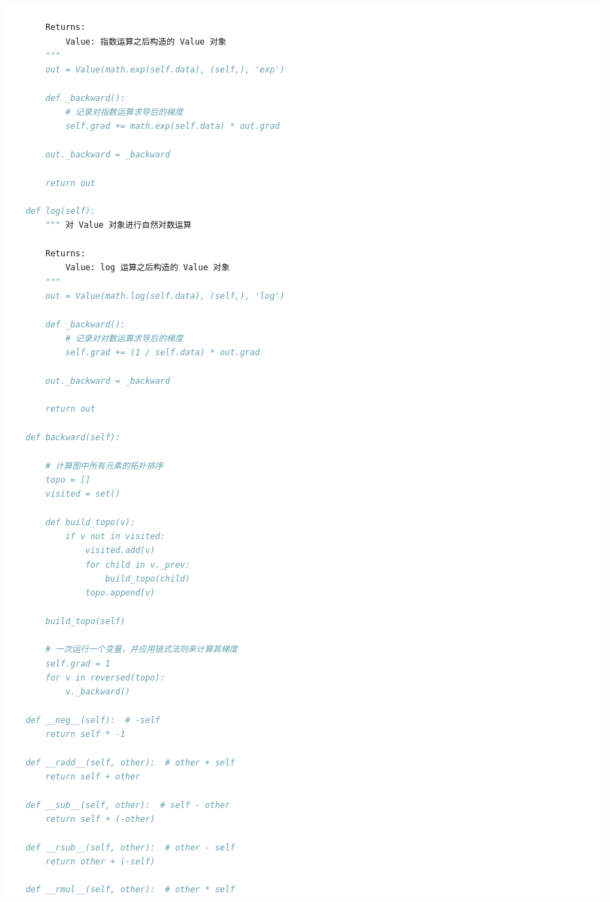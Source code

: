 ```python

        Returns:
            Value: 指数运算之后构造的 Value 对象
        """
        out = Value(math.exp(self.data), (self,), 'exp')

        def _backward():
            # 记录对指数运算求导后的梯度
            self.grad += math.exp(self.data) * out.grad

        out._backward = _backward

        return out

    def log(self):
        """ 对 Value 对象进行自然对数运算

        Returns:
            Value: log 运算之后构造的 Value 对象
        """
        out = Value(math.log(self.data), (self,), 'log')

        def _backward():
            # 记录对对数运算求导后的梯度
            self.grad += (1 / self.data) * out.grad

        out._backward = _backward

        return out

    def backward(self):

        # 计算图中所有元素的拓扑排序
        topo = []
        visited = set()

        def build_topo(v):
            if v not in visited:
                visited.add(v)
                for child in v._prev:
                    build_topo(child)
                topo.append(v)

        build_topo(self)

        # 一次运行一个变量，并应用链式法则来计算其梯度
        self.grad = 1
        for v in reversed(topo):
            v._backward()

    def __neg__(self):  # -self
        return self * -1

    def __radd__(self, other):  # other + self
        return self + other

    def __sub__(self, other):  # self - other
        return self + (-other)

    def __rsub__(self, other):  # other - self
        return other + (-self)

    def __rmul__(self, other):  # other * self
```